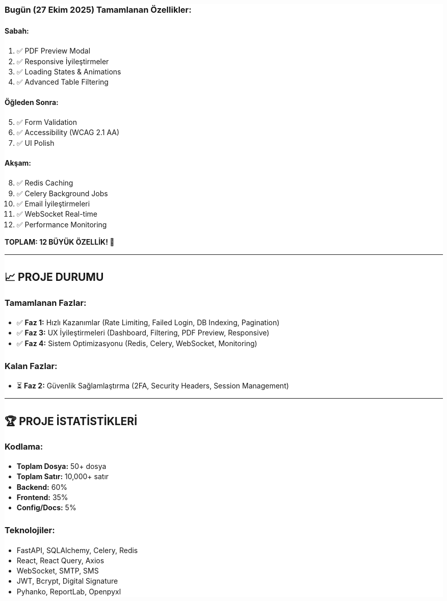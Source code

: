 ### **Bugün (27 Ekim 2025) Tamamlanan Özellikler:**

#### **Sabah:**
1. ✅ PDF Preview Modal
2. ✅ Responsive İyileştirmeler
3. ✅ Loading States & Animations
4. ✅ Advanced Table Filtering

#### **Öğleden Sonra:**
5. ✅ Form Validation
6. ✅ Accessibility (WCAG 2.1 AA)
7. ✅ UI Polish

#### **Akşam:**
8. ✅ Redis Caching
9. ✅ Celery Background Jobs
10. ✅ Email İyileştirmeleri
11. ✅ WebSocket Real-time
12. ✅ Performance Monitoring

**TOPLAM: 12 BÜYÜK ÖZELLİK! 🎉**

---

## 📈 PROJE DURUMU

### **Tamamlanan Fazlar:**
- ✅ **Faz 1:** Hızlı Kazanımlar (Rate Limiting, Failed Login, DB Indexing, Pagination)
- ✅ **Faz 3:** UX İyileştirmeleri (Dashboard, Filtering, PDF Preview, Responsive)
- ✅ **Faz 4:** Sistem Optimizasyonu (Redis, Celery, WebSocket, Monitoring)

### **Kalan Fazlar:**
- ⏳ **Faz 2:** Güvenlik Sağlamlaştırma (2FA, Security Headers, Session Management)

---

## 🏆 PROJE İSTATİSTİKLERİ

### **Kodlama:**
- **Toplam Dosya:** 50+ dosya
- **Toplam Satır:** 10,000+ satır
- **Backend:** 60%
- **Frontend:** 35%
- **Config/Docs:** 5%

### **Teknolojiler:**
- FastAPI, SQLAlchemy, Celery, Redis
- React, React Query, Axios
- WebSocket, SMTP, SMS
- JWT, Bcrypt, Digital Signature
- Pyhanko, ReportLab, Openpyxl
